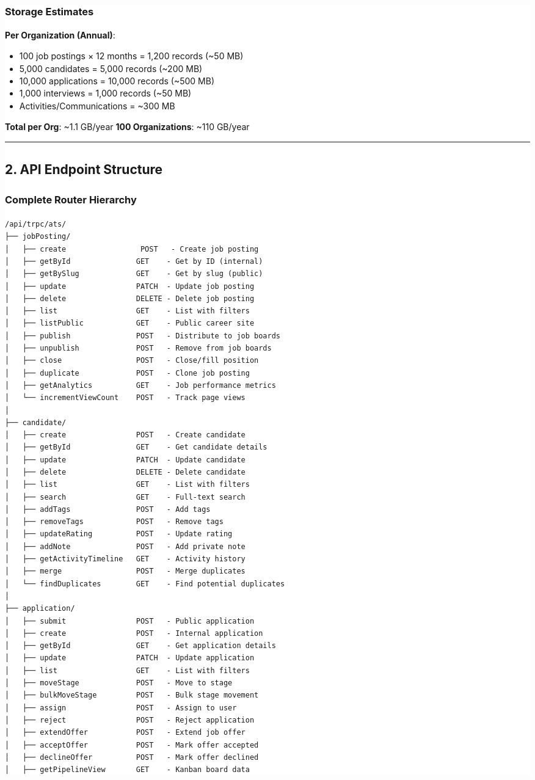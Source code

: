### Storage Estimates

**Per Organization (Annual)**:
- 100 job postings × 12 months = 1,200 records (~50 MB)
- 5,000 candidates = 5,000 records (~200 MB)
- 10,000 applications = 10,000 records (~500 MB)
- 1,000 interviews = 1,000 records (~50 MB)
- Activities/Communications = ~300 MB

**Total per Org**: ~1.1 GB/year
**100 Organizations**: ~110 GB/year

---

## 2. API Endpoint Structure

### Complete Router Hierarchy

```
/api/trpc/ats/
├── jobPosting/
│   ├── create                 POST   - Create job posting
│   ├── getById               GET    - Get by ID (internal)
│   ├── getBySlug             GET    - Get by slug (public)
│   ├── update                PATCH  - Update job posting
│   ├── delete                DELETE - Delete job posting
│   ├── list                  GET    - List with filters
│   ├── listPublic            GET    - Public career site
│   ├── publish               POST   - Distribute to job boards
│   ├── unpublish             POST   - Remove from job boards
│   ├── close                 POST   - Close/fill position
│   ├── duplicate             POST   - Clone job posting
│   ├── getAnalytics          GET    - Job performance metrics
│   └── incrementViewCount    POST   - Track page views
│
├── candidate/
│   ├── create                POST   - Create candidate
│   ├── getById               GET    - Get candidate details
│   ├── update                PATCH  - Update candidate
│   ├── delete                DELETE - Delete candidate
│   ├── list                  GET    - List with filters
│   ├── search                GET    - Full-text search
│   ├── addTags               POST   - Add tags
│   ├── removeTags            POST   - Remove tags
│   ├── updateRating          POST   - Update rating
│   ├── addNote               POST   - Add private note
│   ├── getActivityTimeline   GET    - Activity history
│   ├── merge                 POST   - Merge duplicates
│   └── findDuplicates        GET    - Find potential duplicates
│
├── application/
│   ├── submit                POST   - Public application
│   ├── create                POST   - Internal application
│   ├── getById               GET    - Get application details
│   ├── update                PATCH  - Update application
│   ├── list                  GET    - List with filters
│   ├── moveStage             POST   - Move to stage
│   ├── bulkMoveStage         POST   - Bulk stage movement
│   ├── assign                POST   - Assign to user
│   ├── reject                POST   - Reject application
│   ├── extendOffer           POST   - Extend job offer
│   ├── acceptOffer           POST   - Mark offer accepted
│   ├── declineOffer          POST   - Mark offer declined
│   ├── getPipelineView       GET    - Kanban board data
```